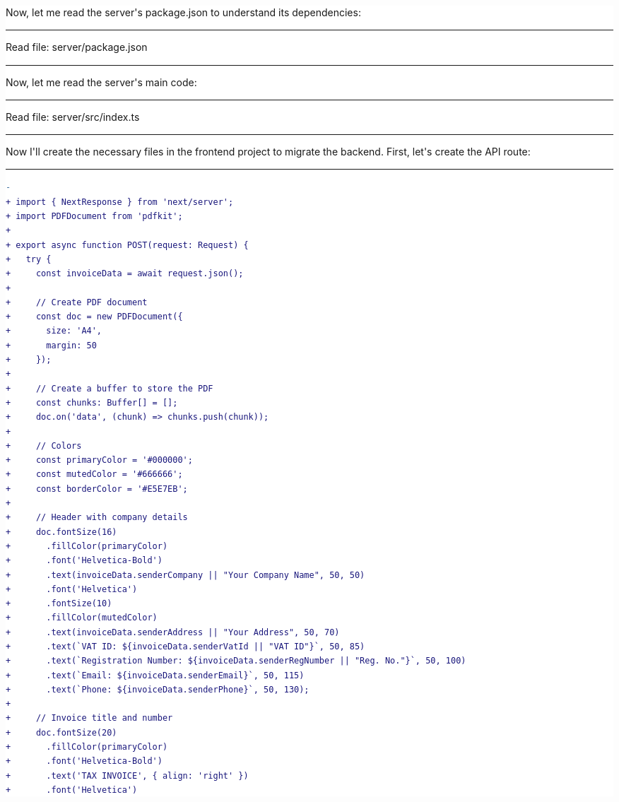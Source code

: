 
Now, let me read the server's package.json to understand its dependencies:


---

Read file: server/package.json

---

Now, let me read the server's main code:


---

Read file: server/src/index.ts

---

Now I'll create the necessary files in the frontend project to migrate the backend. First, let's create the API route:


---

```diff
- 
+ import { NextResponse } from 'next/server';
+ import PDFDocument from 'pdfkit';
+ 
+ export async function POST(request: Request) {
+   try {
+     const invoiceData = await request.json();
+ 
+     // Create PDF document
+     const doc = new PDFDocument({
+       size: 'A4',
+       margin: 50
+     });
+ 
+     // Create a buffer to store the PDF
+     const chunks: Buffer[] = [];
+     doc.on('data', (chunk) => chunks.push(chunk));
+ 
+     // Colors
+     const primaryColor = '#000000';
+     const mutedColor = '#666666';
+     const borderColor = '#E5E7EB';
+ 
+     // Header with company details
+     doc.fontSize(16)
+       .fillColor(primaryColor)
+       .font('Helvetica-Bold')
+       .text(invoiceData.senderCompany || "Your Company Name", 50, 50)
+       .font('Helvetica')
+       .fontSize(10)
+       .fillColor(mutedColor)
+       .text(invoiceData.senderAddress || "Your Address", 50, 70)
+       .text(`VAT ID: ${invoiceData.senderVatId || "VAT ID"}`, 50, 85)
+       .text(`Registration Number: ${invoiceData.senderRegNumber || "Reg. No."}`, 50, 100)
+       .text(`Email: ${invoiceData.senderEmail}`, 50, 115)
+       .text(`Phone: ${invoiceData.senderPhone}`, 50, 130);
+ 
+     // Invoice title and number
+     doc.fontSize(20)
+       .fillColor(primaryColor)
+       .font('Helvetica-Bold')
+       .text('TAX INVOICE', { align: 'right' })
+       .font('Helvetica')
```